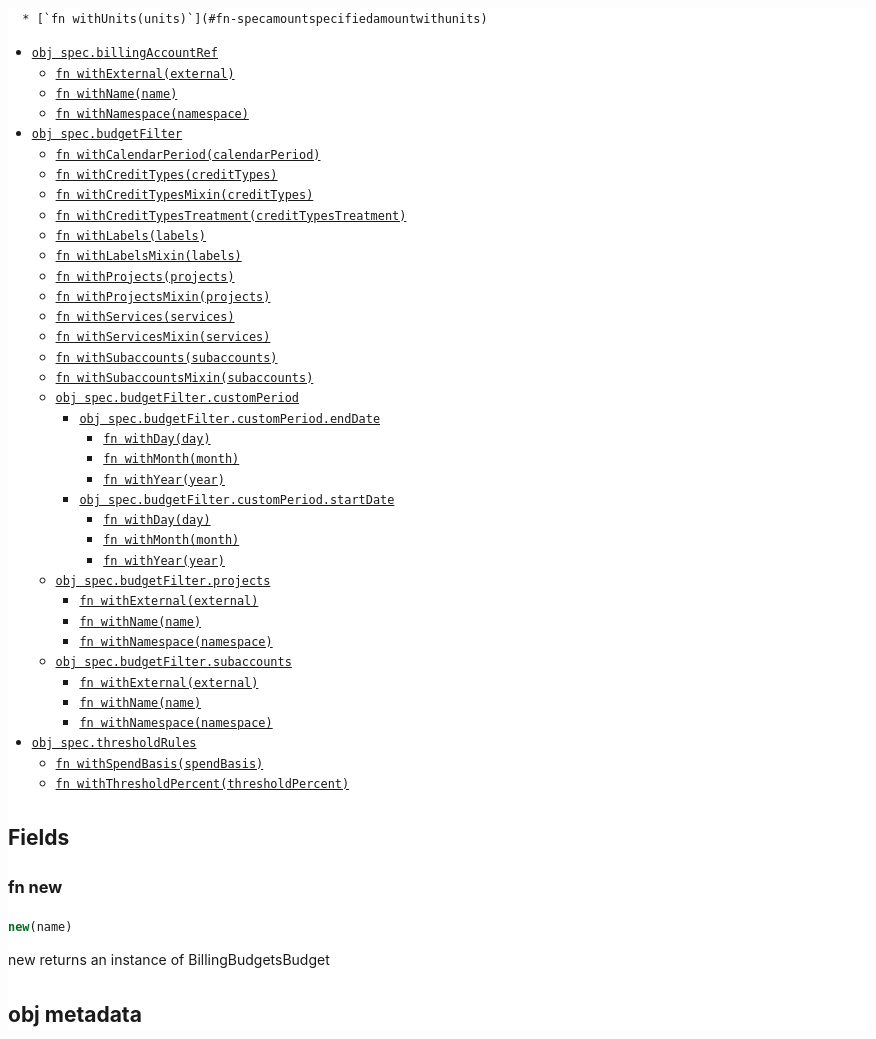       * [`fn withUnits(units)`](#fn-specamountspecifiedamountwithunits)
  * [`obj spec.billingAccountRef`](#obj-specbillingaccountref)
    * [`fn withExternal(external)`](#fn-specbillingaccountrefwithexternal)
    * [`fn withName(name)`](#fn-specbillingaccountrefwithname)
    * [`fn withNamespace(namespace)`](#fn-specbillingaccountrefwithnamespace)
  * [`obj spec.budgetFilter`](#obj-specbudgetfilter)
    * [`fn withCalendarPeriod(calendarPeriod)`](#fn-specbudgetfilterwithcalendarperiod)
    * [`fn withCreditTypes(creditTypes)`](#fn-specbudgetfilterwithcredittypes)
    * [`fn withCreditTypesMixin(creditTypes)`](#fn-specbudgetfilterwithcredittypesmixin)
    * [`fn withCreditTypesTreatment(creditTypesTreatment)`](#fn-specbudgetfilterwithcredittypestreatment)
    * [`fn withLabels(labels)`](#fn-specbudgetfilterwithlabels)
    * [`fn withLabelsMixin(labels)`](#fn-specbudgetfilterwithlabelsmixin)
    * [`fn withProjects(projects)`](#fn-specbudgetfilterwithprojects)
    * [`fn withProjectsMixin(projects)`](#fn-specbudgetfilterwithprojectsmixin)
    * [`fn withServices(services)`](#fn-specbudgetfilterwithservices)
    * [`fn withServicesMixin(services)`](#fn-specbudgetfilterwithservicesmixin)
    * [`fn withSubaccounts(subaccounts)`](#fn-specbudgetfilterwithsubaccounts)
    * [`fn withSubaccountsMixin(subaccounts)`](#fn-specbudgetfilterwithsubaccountsmixin)
    * [`obj spec.budgetFilter.customPeriod`](#obj-specbudgetfiltercustomperiod)
      * [`obj spec.budgetFilter.customPeriod.endDate`](#obj-specbudgetfiltercustomperiodenddate)
        * [`fn withDay(day)`](#fn-specbudgetfiltercustomperiodenddatewithday)
        * [`fn withMonth(month)`](#fn-specbudgetfiltercustomperiodenddatewithmonth)
        * [`fn withYear(year)`](#fn-specbudgetfiltercustomperiodenddatewithyear)
      * [`obj spec.budgetFilter.customPeriod.startDate`](#obj-specbudgetfiltercustomperiodstartdate)
        * [`fn withDay(day)`](#fn-specbudgetfiltercustomperiodstartdatewithday)
        * [`fn withMonth(month)`](#fn-specbudgetfiltercustomperiodstartdatewithmonth)
        * [`fn withYear(year)`](#fn-specbudgetfiltercustomperiodstartdatewithyear)
    * [`obj spec.budgetFilter.projects`](#obj-specbudgetfilterprojects)
      * [`fn withExternal(external)`](#fn-specbudgetfilterprojectswithexternal)
      * [`fn withName(name)`](#fn-specbudgetfilterprojectswithname)
      * [`fn withNamespace(namespace)`](#fn-specbudgetfilterprojectswithnamespace)
    * [`obj spec.budgetFilter.subaccounts`](#obj-specbudgetfiltersubaccounts)
      * [`fn withExternal(external)`](#fn-specbudgetfiltersubaccountswithexternal)
      * [`fn withName(name)`](#fn-specbudgetfiltersubaccountswithname)
      * [`fn withNamespace(namespace)`](#fn-specbudgetfiltersubaccountswithnamespace)
  * [`obj spec.thresholdRules`](#obj-specthresholdrules)
    * [`fn withSpendBasis(spendBasis)`](#fn-specthresholdruleswithspendbasis)
    * [`fn withThresholdPercent(thresholdPercent)`](#fn-specthresholdruleswiththresholdpercent)

## Fields

### fn new

```ts
new(name)
```

new returns an instance of BillingBudgetsBudget

## obj metadata
